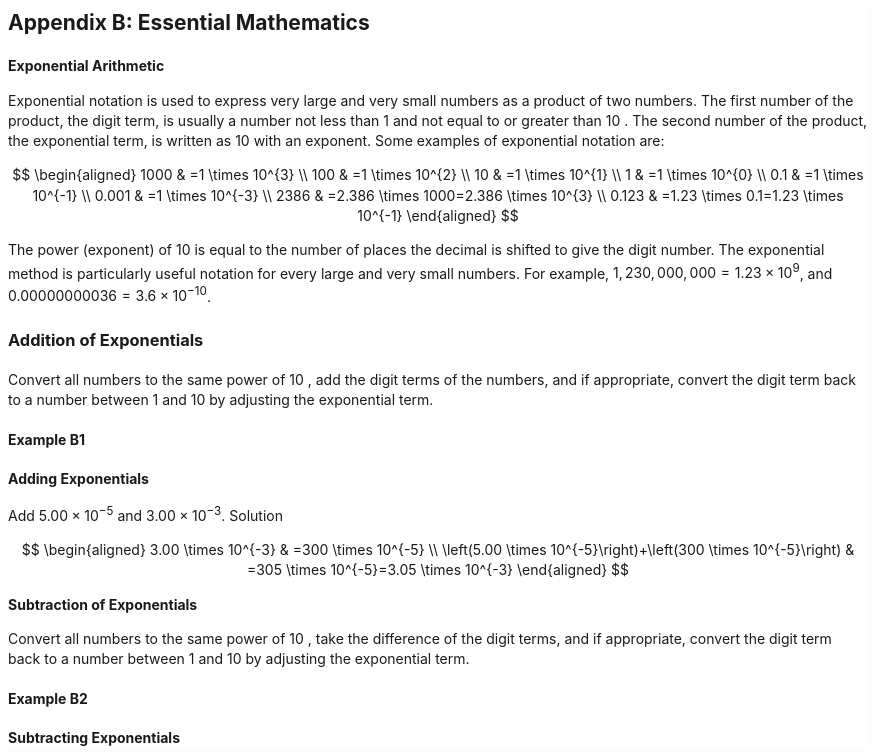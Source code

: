 ## Appendix B: Essential Mathematics

**Exponential Arithmetic**

Exponential notation is used to express very large and very small numbers as a product of two numbers. The first number of the product, the digit term, is usually a number not less than 1 and not equal to or greater than 10 . The second number of the product, the exponential term, is written as 10 with an exponent. Some examples of exponential notation are:

$$
\begin{aligned}
1000 & =1 \times 10^{3} \\
100 & =1 \times 10^{2} \\
10 & =1 \times 10^{1} \\
1 & =1 \times 10^{0} \\
0.1 & =1 \times 10^{-1} \\
0.001 & =1 \times 10^{-3} \\
2386 & =2.386 \times 1000=2.386 \times 10^{3} \\
0.123 & =1.23 \times 0.1=1.23 \times 10^{-1}
\end{aligned}
$$

The power (exponent) of 10 is equal to the number of places the decimal is shifted to give the digit number. The exponential method is particularly useful notation for every large and very small numbers. For example, $1,230,000,000=1.23 \times 10^{9}$, and $0.00000000036=3.6 \times 10^{-10}$.

### Addition of Exponentials 

Convert all numbers to the same power of 10 , add the digit terms of the numbers, and if appropriate, convert the digit term back to a number between 1 and 10 by adjusting the exponential term.

#### Example B1

**Adding Exponentials**

Add $5.00 \times 10^{-5}$ and $3.00 \times 10^{-3}$.
Solution

$$
\begin{aligned}
3.00 \times 10^{-3} & =300 \times 10^{-5} \\
\left(5.00 \times 10^{-5}\right)+\left(300 \times 10^{-5}\right) & =305 \times 10^{-5}=3.05 \times 10^{-3}
\end{aligned}
$$

**Subtraction of Exponentials**

Convert all numbers to the same power of 10 , take the difference of the digit terms, and if appropriate, convert the digit term back to a number between 1 and 10 by adjusting the exponential term.

#### Example B2

**Subtracting Exponentials**
